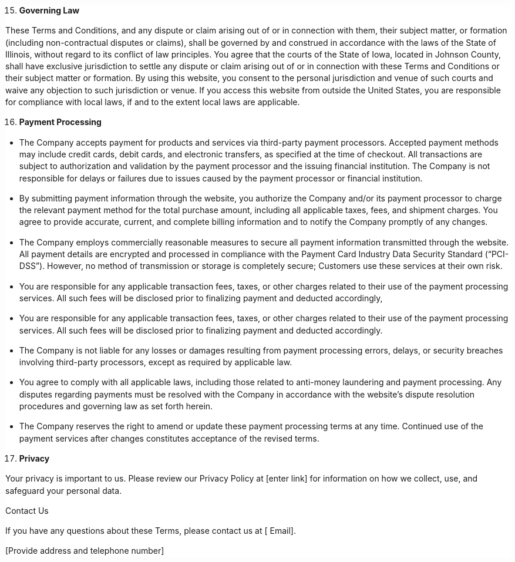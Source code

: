 15. **Governing Law**

These Terms and Conditions, and any dispute or claim arising out of or in connection with them, their subject matter, or formation (including non-contractual disputes or claims), shall be governed by and construed in accordance with the laws of the State of Illinois, without regard to its conflict of law principles. You agree that the courts of the State of Iowa, located in Johnson County, shall have exclusive jurisdiction to settle any dispute or claim arising out of or in connection with these Terms and Conditions or their subject matter or formation. By using this website, you consent to the personal jurisdiction and venue of such courts and waive any objection to such jurisdiction or venue. If you access this website from outside the United States, you are responsible for compliance with local laws, if and to the extent local laws are applicable.

16. **Payment Processing** 

* The Company accepts payment for products and services via third-party payment processors. Accepted payment methods may include credit cards, debit cards, and electronic transfers, as specified at the time of checkout. All transactions are subject to authorization and validation by the payment processor and the issuing financial institution. The Company is not responsible for delays or failures due to issues caused by the payment processor or financial institution.  
    
* By submitting payment information through the website, you authorize the Company and/or its payment processor to charge the relevant payment method for the total purchase amount, including all applicable taxes, fees, and shipment charges. You agree to provide accurate, current, and complete billing information and to notify the Company promptly of any changes.  
    
* The Company employs commercially reasonable measures to secure all payment information transmitted through the website. All payment details are encrypted and processed in compliance with the Payment Card Industry Data Security Standard (“PCI-DSS”). However, no method of transmission or storage is completely secure; Customers use these services at their own risk.  
    
* You  are responsible for any applicable transaction fees, taxes, or other charges related to their use of the payment processing services. All such fees will be disclosed prior to finalizing payment and deducted accordingly,  
    
* You are responsible for any applicable transaction fees, taxes, or other charges related to their use of the payment processing services. All such fees will be disclosed prior to finalizing payment and deducted accordingly.  
    
* The Company is not liable for any losses or damages resulting from payment processing errors, delays, or security breaches involving third-party processors, except as required by applicable law.  
    
* You agree to comply with all applicable laws, including those related to anti-money laundering and payment processing. Any disputes regarding payments must be resolved with the Company in accordance with the website’s dispute resolution procedures and governing law as set forth herein.  
    
* The Company reserves the right to amend or update these payment processing terms at any time. Continued use of the payment services after changes constitutes acceptance of the revised terms.  
    
17. **Privacy**

Your privacy is important to us. Please review our Privacy Policy at \[enter link\] for information on how we collect, use, and safeguard your personal data.

Contact Us

If you have any questions about these Terms, please contact us at \[ Email\].

\[Provide address and telephone number\]

